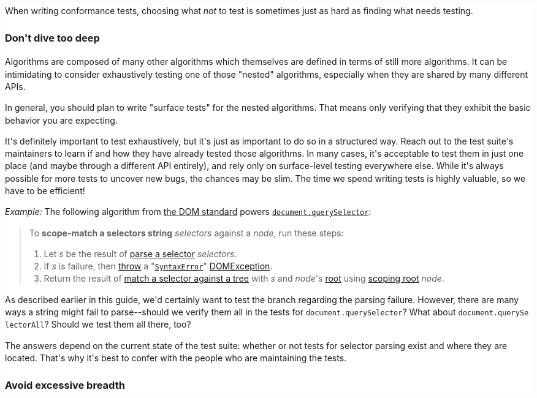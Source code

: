 When writing conformance tests, choosing what *not* to test is sometimes just
as hard as finding what needs testing.

### Don't dive too deep

Algorithms are composed of many other algorithms which themselves are defined
in terms of still more algorithms. It can be intimidating to consider
exhaustively testing one of those "nested" algorithms, especially when they are
shared by many different APIs.

In general, you should plan to write "surface tests" for the nested algorithms.
That means only verifying that they exhibit the basic behavior you are
expecting.

It's definitely important to test exhaustively, but it's just as important to
do so in a structured way. Reach out to the test suite's maintainers to learn
if and how they have already tested those algorithms. In many cases, it's
acceptable to test them in just one place (and maybe through a different API
entirely), and rely only on surface-level testing everywhere else. While it's
always possible for more tests to uncover new bugs, the chances may be slim.
The time we spend writing tests is highly valuable, so we have to be efficient!

*Example:* The following algorithm from [the DOM
standard](https://dom.spec.whatwg.org/) powers
[`document.querySelector`](https://developer.mozilla.org/en-US/docs/Web/API/Document/querySelector):

> To **scope-match a selectors string** *selectors* against a *node*, run these
> steps:
>
> 1. Let *s* be the result of [parse a
>    selector](https://drafts.csswg.org/selectors-4/#parse-a-selector)
>    *selectors*.
> 2. If *s* is failure, then
>    [throw](https://webidl.spec.whatwg.org/#dfn-throw) a
>    "[`SyntaxError`](https://webidl.spec.whatwg.org/#syntaxerror)"
>    [DOMException](https://webidl.spec.whatwg.org/#idl-DOMException).
> 3. Return the result of [match a selector against a
>    tree](https://drafts.csswg.org/selectors-4/#match-a-selector-against-a-tree)
>    with *s* and *node*'s
>    [root](https://dom.spec.whatwg.org/#concept-tree-root) using [scoping
>    root](https://drafts.csswg.org/selectors-4/#scoping-root) *node*.

As described earlier in this guide, we'd certainly want to test the branch
regarding the parsing failure. However, there are many ways a string might fail
to parse--should we verify them all in the tests for `document.querySelector`?
What about `document.querySelectorAll`? Should we test them all there, too?

The answers depend on the current state of the test suite: whether or not tests
for selector parsing exist and where they are located. That's why it's best to
confer with the people who are maintaining the tests.

### Avoid excessive breadth

